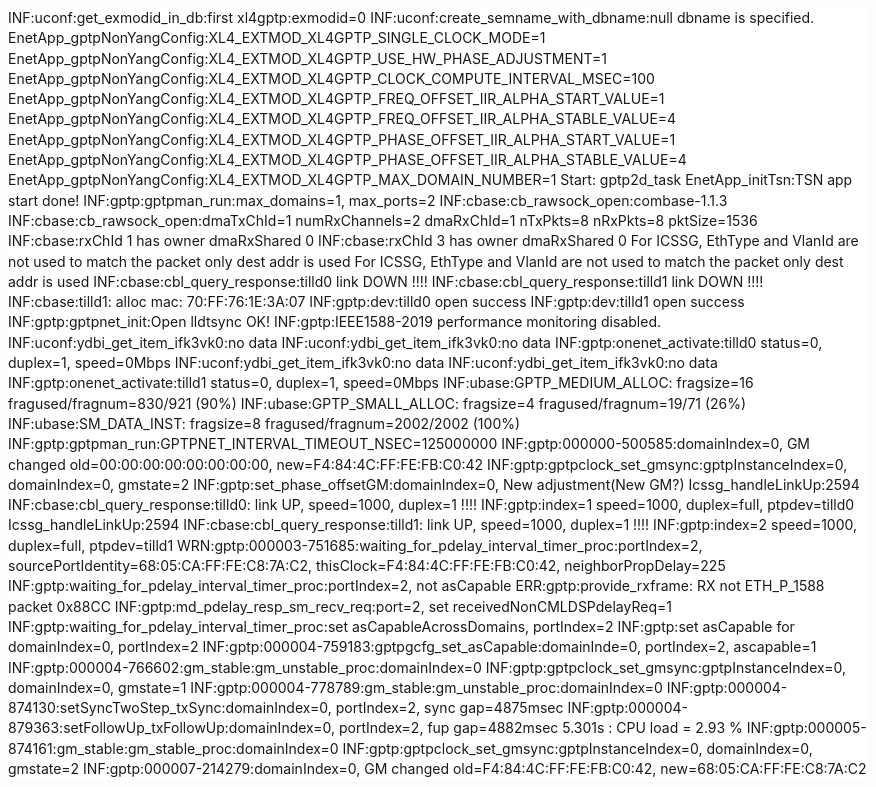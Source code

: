 INF:uconf:get_exmodid_in_db:first xl4gptp:exmodid=0
INF:uconf:create_semname_with_dbname:null dbname is specified.
EnetApp_gptpNonYangConfig:XL4_EXTMOD_XL4GPTP_SINGLE_CLOCK_MODE=1
EnetApp_gptpNonYangConfig:XL4_EXTMOD_XL4GPTP_USE_HW_PHASE_ADJUSTMENT=1
EnetApp_gptpNonYangConfig:XL4_EXTMOD_XL4GPTP_CLOCK_COMPUTE_INTERVAL_MSEC=100
EnetApp_gptpNonYangConfig:XL4_EXTMOD_XL4GPTP_FREQ_OFFSET_IIR_ALPHA_START_VALUE=1
EnetApp_gptpNonYangConfig:XL4_EXTMOD_XL4GPTP_FREQ_OFFSET_IIR_ALPHA_STABLE_VALUE=4
EnetApp_gptpNonYangConfig:XL4_EXTMOD_XL4GPTP_PHASE_OFFSET_IIR_ALPHA_START_VALUE=1
EnetApp_gptpNonYangConfig:XL4_EXTMOD_XL4GPTP_PHASE_OFFSET_IIR_ALPHA_STABLE_VALUE=4
EnetApp_gptpNonYangConfig:XL4_EXTMOD_XL4GPTP_MAX_DOMAIN_NUMBER=1
Start: gptp2d_task
EnetApp_initTsn:TSN app start done!
INF:gptp:gptpman_run:max_domains=1, max_ports=2
INF:cbase:cb_rawsock_open:combase-1.1.3
INF:cbase:cb_rawsock_open:dmaTxChId=1 numRxChannels=2 dmaRxChId=1 nTxPkts=8 nRxPkts=8 pktSize=1536
INF:cbase:rxChId 1 has owner dmaRxShared 0
INF:cbase:rxChId 3 has owner dmaRxShared 0
For ICSSG, EthType and VlanId are not used to match the packet only dest addr is used 
For ICSSG, EthType and VlanId are not used to match the packet only dest addr is used 
INF:cbase:cbl_query_response:tilld0 link DOWN !!!!
INF:cbase:cbl_query_response:tilld1 link DOWN !!!!
INF:cbase:tilld1: alloc mac: 70:FF:76:1E:3A:07
INF:gptp:dev:tilld0 open success
INF:gptp:dev:tilld1 open success
INF:gptp:gptpnet_init:Open lldtsync OK!
INF:gptp:IEEE1588-2019 performance monitoring disabled.
INF:uconf:ydbi_get_item_ifk3vk0:no data
INF:uconf:ydbi_get_item_ifk3vk0:no data
INF:gptp:onenet_activate:tilld0 status=0, duplex=1, speed=0Mbps
INF:uconf:ydbi_get_item_ifk3vk0:no data
INF:uconf:ydbi_get_item_ifk3vk0:no data
INF:gptp:onenet_activate:tilld1 status=0, duplex=1, speed=0Mbps
INF:ubase:GPTP_MEDIUM_ALLOC: fragsize=16 fragused/fragnum=830/921 (90%)
INF:ubase:GPTP_SMALL_ALLOC: fragsize=4 fragused/fragnum=19/71 (26%)
INF:ubase:SM_DATA_INST: fragsize=8 fragused/fragnum=2002/2002 (100%)
INF:gptp:gptpman_run:GPTPNET_INTERVAL_TIMEOUT_NSEC=125000000
INF:gptp:000000-500585:domainIndex=0, GM changed old=00:00:00:00:00:00:00:00, new=F4:84:4C:FF:FE:FB:C0:42
INF:gptp:gptpclock_set_gmsync:gptpInstanceIndex=0, domainIndex=0, gmstate=2
INF:gptp:set_phase_offsetGM:domainIndex=0, New adjustment(New GM?)
Icssg_handleLinkUp:2594 
INF:cbase:cbl_query_response:tilld0: link UP, speed=1000, duplex=1 !!!!
INF:gptp:index=1 speed=1000, duplex=full, ptpdev=tilld0
Icssg_handleLinkUp:2594 
INF:cbase:cbl_query_response:tilld1: link UP, speed=1000, duplex=1 !!!!
INF:gptp:index=2 speed=1000, duplex=full, ptpdev=tilld1
WRN:gptp:000003-751685:waiting_for_pdelay_interval_timer_proc:portIndex=2, sourcePortIdentity=68:05:CA:FF:FE:C8:7A:C2, thisClock=F4:84:4C:FF:FE:FB:C0:42, neighborPropDelay=225
INF:gptp:waiting_for_pdelay_interval_timer_proc:portIndex=2, not asCapable
ERR:gptp:provide_rxframe: RX not ETH_P_1588 packet 0x88CC
INF:gptp:md_pdelay_resp_sm_recv_req:port=2, set receivedNonCMLDSPdelayReq=1
INF:gptp:waiting_for_pdelay_interval_timer_proc:set asCapableAcrossDomains, portIndex=2
INF:gptp:set asCapable for domainIndex=0, portIndex=2
INF:gptp:000004-759183:gptpgcfg_set_asCapable:domainInde=0, portIndex=2, ascapable=1
INF:gptp:000004-766602:gm_stable:gm_unstable_proc:domainIndex=0
INF:gptp:gptpclock_set_gmsync:gptpInstanceIndex=0, domainIndex=0, gmstate=1
INF:gptp:000004-778789:gm_stable:gm_unstable_proc:domainIndex=0
INF:gptp:000004-874130:setSyncTwoStep_txSync:domainIndex=0, portIndex=2, sync gap=4875msec
INF:gptp:000004-879363:setFollowUp_txFollowUp:domainIndex=0, portIndex=2, fup gap=4882msec
      5.301s : CPU load =   2.93 %
INF:gptp:000005-874161:gm_stable:gm_stable_proc:domainIndex=0
INF:gptp:gptpclock_set_gmsync:gptpInstanceIndex=0, domainIndex=0, gmstate=2
INF:gptp:000007-214279:domainIndex=0, GM changed old=F4:84:4C:FF:FE:FB:C0:42, new=68:05:CA:FF:FE:C8:7A:C2